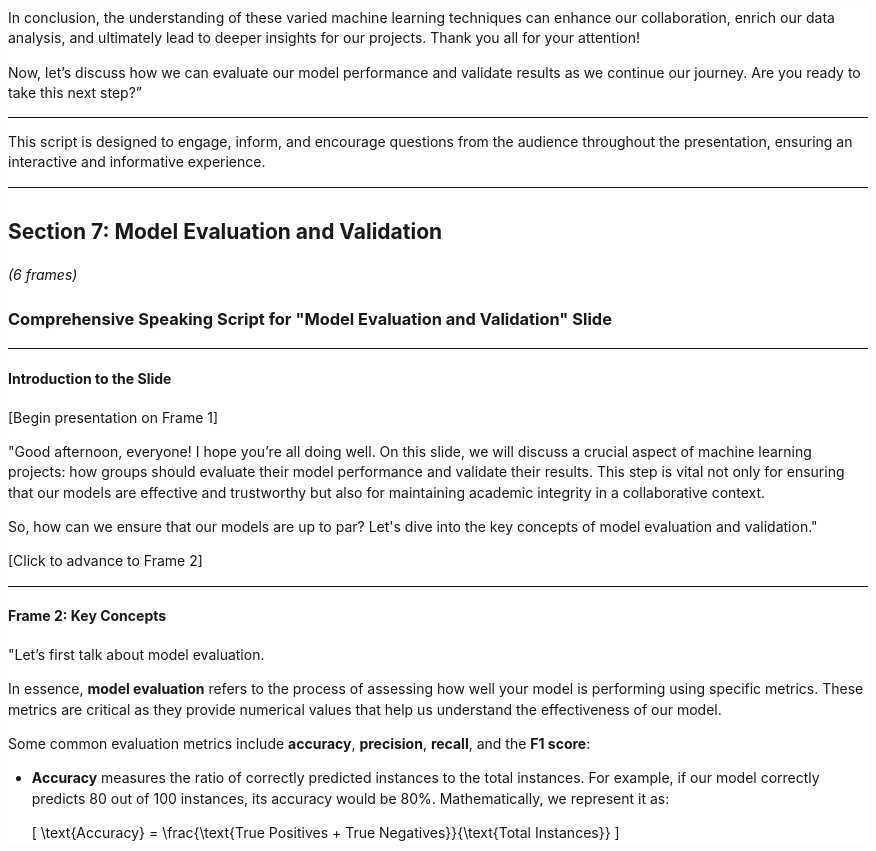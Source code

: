 In conclusion, the understanding of these varied machine learning techniques can enhance our collaboration, enrich our data analysis, and ultimately lead to deeper insights for our projects. Thank you all for your attention! 

Now, let’s discuss how we can evaluate our model performance and validate results as we continue our journey. Are you ready to take this next step?”

--- 

This script is designed to engage, inform, and encourage questions from the audience throughout the presentation, ensuring an interactive and informative experience.

---

## Section 7: Model Evaluation and Validation
*(6 frames)*

### Comprehensive Speaking Script for "Model Evaluation and Validation" Slide

---

#### Introduction to the Slide

[Begin presentation on Frame 1]

"Good afternoon, everyone! I hope you’re all doing well. On this slide, we will discuss a crucial aspect of machine learning projects: how groups should evaluate their model performance and validate their results. This step is vital not only for ensuring that our models are effective and trustworthy but also for maintaining academic integrity in a collaborative context.

So, how can we ensure that our models are up to par? Let's dive into the key concepts of model evaluation and validation."

[Click to advance to Frame 2]

---

#### Frame 2: Key Concepts

"Let’s first talk about model evaluation. 

In essence, **model evaluation** refers to the process of assessing how well your model is performing using specific metrics. These metrics are critical as they provide numerical values that help us understand the effectiveness of our model. 

Some common evaluation metrics include **accuracy**, **precision**, **recall**, and the **F1 score**:

- **Accuracy** measures the ratio of correctly predicted instances to the total instances. For example, if our model correctly predicts 80 out of 100 instances, its accuracy would be 80%. Mathematically, we represent it as:
  
  \[
  \text{Accuracy} = \frac{\text{True Positives + True Negatives}}{\text{Total Instances}}
  \]
